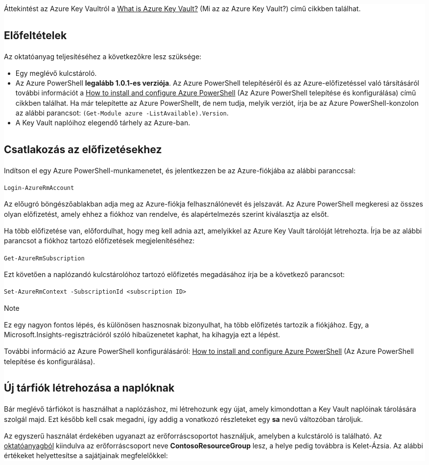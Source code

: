 Áttekintést az Azure Key Vaultról a [What is Azure Key Vault?](key-vault-whatis.md) (Mi az az Azure Key Vault?) című cikkben találhat.

## <a name="prerequisites"></a>Előfeltételek
Az oktatóanyag teljesítéséhez a következőkre lesz szüksége:

* Egy meglévő kulcstároló.  
* Az Azure PowerShell **legalább 1.0.1-es verziója**. Az Azure PowerShell telepítéséről és az Azure-előfizetéssel való társításáról további információt a [How to install and configure Azure PowerShell](/powershell/azureps-cmdlets-docs) (Az Azure PowerShell telepítése és konfigurálása) című cikkben találhat. Ha már telepítette az Azure PowerShellt, de nem tudja, melyik verziót, írja be az Azure PowerShell-konzolon az alábbi parancsot: `(Get-Module azure -ListAvailable).Version`.  
* A Key Vault naplóihoz elegendő tárhely az Azure-ban.

## <a id="connect"></a>Csatlakozás az előfizetésekhez
Indítson el egy Azure PowerShell-munkamenetet, és jelentkezzen be az Azure-fiókjába az alábbi paranccsal:  

    Login-AzureRmAccount

Az előugró böngészőablakban adja meg az Azure-fiókja felhasználónevét és jelszavát. Az Azure PowerShell megkeresi az összes olyan előfizetést, amely ehhez a fiókhoz van rendelve, és alapértelmezés szerint kiválasztja az elsőt.

Ha több előfizetése van, előfordulhat, hogy meg kell adnia azt, amelyikkel az Azure Key Vault tárolóját létrehozta. Írja be az alábbi parancsot a fiókhoz tartozó előfizetések megjelenítéséhez:

    Get-AzureRmSubscription

Ezt követően a naplózandó kulcstárolóhoz tartozó előfizetés megadásához írja be a következő parancsot:

    Set-AzureRmContext -SubscriptionId <subscription ID>

> [!NOTE]
> Ez egy nagyon fontos lépés, és különösen hasznosnak bizonyulhat, ha több előfizetés tartozik a fiókjához. Egy, a Microsoft.Insights-regisztrációról szóló hibaüzenetet kaphat, ha kihagyja ezt a lépést. 
>   
>

További információ az Azure PowerShell konfigurálásáról: [How to install and configure Azure PowerShell](/powershell/azureps-cmdlets-docs) (Az Azure PowerShell telepítése és konfigurálása).

## <a id="storage"></a>Új tárfiók létrehozása a naplóknak
Bár meglévő tárfiókot is használhat a naplózáshoz, mi létrehozunk egy újat, amely kimondottan a Key Vault naplóinak tárolására szolgál majd. Ezt később kell csak megadni, így addig a vonatkozó részleteket egy **sa** nevű változóban tároljuk.

Az egyszerű használat érdekében ugyanazt az erőforráscsoportot használjuk, amelyben a kulcstároló is található. Az [oktatóanyagból](key-vault-get-started.md) kiindulva az erőforráscsoport neve **ContosoResourceGroup** lesz, a helye pedig továbbra is Kelet-Ázsia. Az alábbi értékeket helyettesítse a sajátjainak megfelelőkkel:
